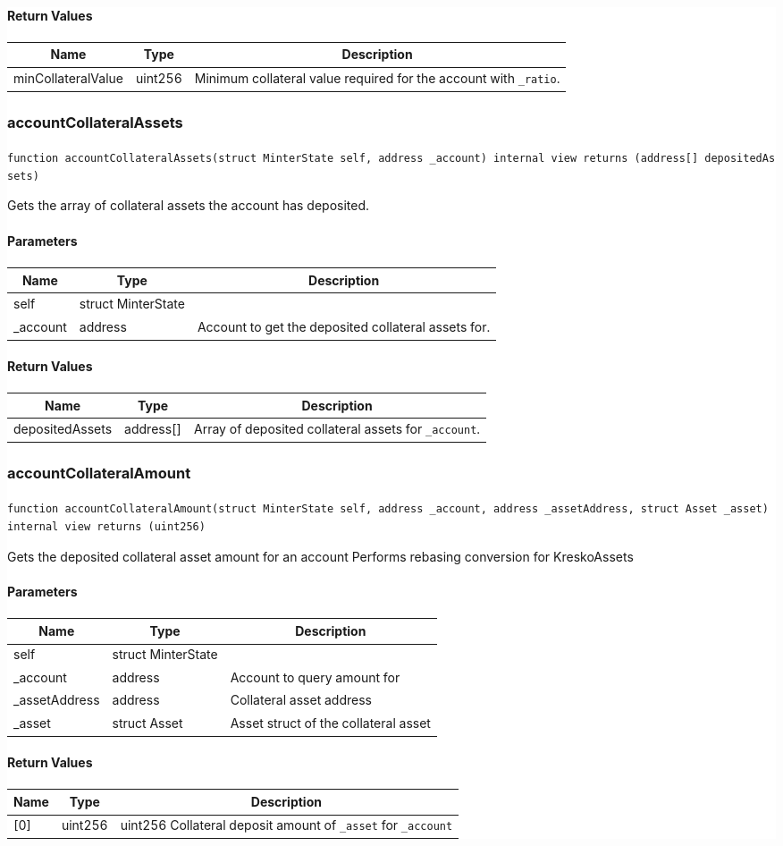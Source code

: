 #### Return Values

| Name | Type | Description |
| ---- | ---- | ----------- |
| minCollateralValue | uint256 | Minimum collateral value required for the account with `_ratio`. |

### accountCollateralAssets

```solidity
function accountCollateralAssets(struct MinterState self, address _account) internal view returns (address[] depositedAssets)
```

Gets the array of collateral assets the account has deposited.

#### Parameters

| Name | Type | Description |
| ---- | ---- | ----------- |
| self | struct MinterState |  |
| _account | address | Account to get the deposited collateral assets for. |

#### Return Values

| Name | Type | Description |
| ---- | ---- | ----------- |
| depositedAssets | address[] | Array of deposited collateral assets for `_account`. |

### accountCollateralAmount

```solidity
function accountCollateralAmount(struct MinterState self, address _account, address _assetAddress, struct Asset _asset) internal view returns (uint256)
```

Gets the deposited collateral asset amount for an account
Performs rebasing conversion for KreskoAssets

#### Parameters

| Name | Type | Description |
| ---- | ---- | ----------- |
| self | struct MinterState |  |
| _account | address | Account to query amount for |
| _assetAddress | address | Collateral asset address |
| _asset | struct Asset | Asset struct of the collateral asset |

#### Return Values

| Name | Type | Description |
| ---- | ---- | ----------- |
| [0] | uint256 | uint256 Collateral deposit amount of `_asset` for `_account` |

